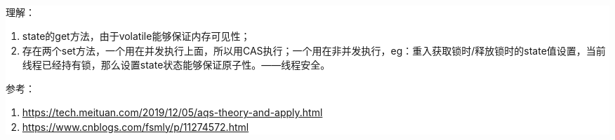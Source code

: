 理解：

1. state的get方法，由于volatile能够保证内存可见性；
2. 存在两个set方法，一个用在并发执行上面，所以用CAS执行；一个用在非并发执行，eg：重入获取锁时/释放锁时的state值设置，当前线程已经持有锁，那么设置state状态能够保证原子性。——线程安全。

参考：

1. https://tech.meituan.com/2019/12/05/aqs-theory-and-apply.html
2. https://www.cnblogs.com/fsmly/p/11274572.html